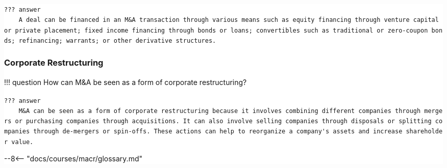     ??? answer
        A deal can be financed in an M&A transaction through various means such as equity financing through venture capital or private placement; fixed income financing through bonds or loans; convertibles such as traditional or zero-coupon bonds; refinancing; warrants; or other derivative structures.        
    
### Corporate Restructuring

!!! question
    How can M&A be seen as a form of corporate restructuring?

    ??? answer
        M&A can be seen as a form of corporate restructuring because it involves combining different companies through mergers or purchasing companies through acquisitions. It can also involve selling companies through disposals or splitting companies through de-mergers or spin-offs. These actions can help to reorganize a company's assets and increase shareholder value.


--8<-- "docs/courses/macr/glossary.md"
